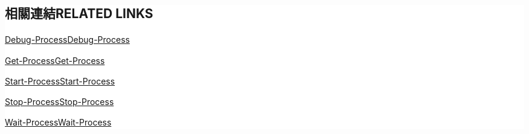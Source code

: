 ## <span data-ttu-id="eb704-224">相關連結</span><span class="sxs-lookup"><span data-stu-id="eb704-224">RELATED LINKS</span></span>

[<span data-ttu-id="eb704-225">Debug-Process</span><span class="sxs-lookup"><span data-stu-id="eb704-225">Debug-Process</span></span>](Debug-Process.md)

[<span data-ttu-id="eb704-226">Get-Process</span><span class="sxs-lookup"><span data-stu-id="eb704-226">Get-Process</span></span>](Get-Process.md)

[<span data-ttu-id="eb704-227">Start-Process</span><span class="sxs-lookup"><span data-stu-id="eb704-227">Start-Process</span></span>](Start-Process.md)

[<span data-ttu-id="eb704-228">Stop-Process</span><span class="sxs-lookup"><span data-stu-id="eb704-228">Stop-Process</span></span>](Stop-Process.md)

[<span data-ttu-id="eb704-229">Wait-Process</span><span class="sxs-lookup"><span data-stu-id="eb704-229">Wait-Process</span></span>](Wait-Process.md)
